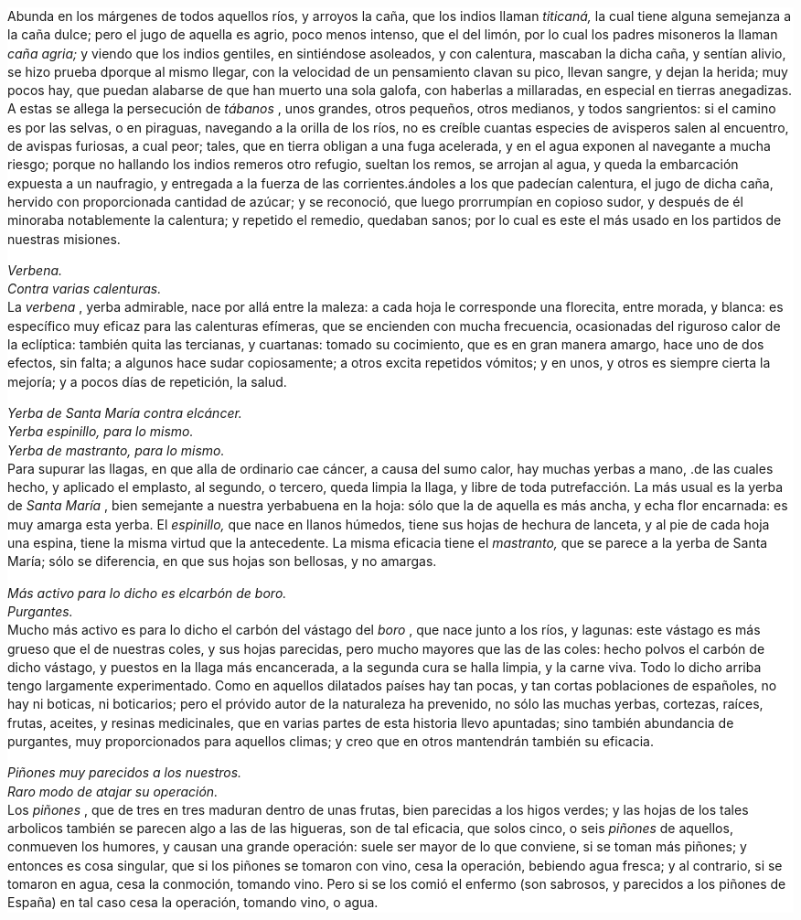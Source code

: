 Abunda en los márgenes de todos aquellos ríos, y arroyos la caña, que los indios llaman _titicaná,_ la cual tiene alguna semejanza a la caña dulce; pero el jugo de aquella es agrio, poco menos intenso, que el del limón, por lo cual los padres misoneros la llaman _caña agria;_ y viendo que los indios gentiles, en sintiéndose asoleados, y con calentura, mascaban la dicha caña, y sentían alivio, se hizo prueba dporque al mismo llegar, con la velocidad de un pensamiento clavan su pico, llevan sangre, y dejan la herida; muy pocos hay, que puedan alabarse de que han muerto una sola galofa, con haberlas a millaradas, en especial en tierras anegadizas. A estas se allega la persecución de _tábanos_ , unos grandes, otros pequeños, otros medianos, y todos sangrientos: si el camino es por las selvas, o en piraguas, navegando a la orilla de los ríos, no es creíble cuantas especies de avisperos salen al encuentro, de avispas furiosas, a cual peor; tales, que en tierra obligan a una fuga acelerada, y en el agua exponen al navegante a mucha riesgo; porque no hallando los indios remeros otro refugio, sueltan los remos, se arrojan al agua, y queda la embarcación expuesta a un naufragio, y entregada a la fuerza de las corrientes.ándoles a los que padecían calentura, el jugo de dicha caña, hervido con proporcionada cantidad de azúcar; y se reconoció, que luego prorrumpían en copioso sudor, y después de él minoraba notablemente la calentura; y repetido el remedio, quedaban sanos; por lo cual es este el más usado en los partidos de nuestras misiones.

_Verbena._  
_Contra varias calenturas._  
La _verbena_ , yerba admirable, nace por allá entre la maleza: a cada hoja le corresponde una florecita, entre morada, y blanca: es específico muy eficaz para las calenturas efímeras, que se encienden con mucha frecuencia, ocasionadas del riguroso calor de la eclíptica: también quita las tercianas, y cuartanas: tomado su cocimiento, que es en gran manera amargo, hace uno de dos efectos, sin falta; a algunos hace sudar copiosamente; a otros excita repetidos vómitos; y en unos, y otros es siempre cierta la mejoría; y a pocos días de repetición, la salud.

_Yerba de Santa María contra elcáncer._  
_Yerba espinillo, para lo mismo._  
_Yerba de mastranto, para lo mismo._  
Para supurar las llagas, en que alla de ordinario cae cáncer, a causa del sumo calor, hay muchas yerbas a mano, .de las cuales hecho, y aplicado el emplasto, al segundo, o tercero, queda limpia la llaga, y libre de toda putrefacción. La más usual es la yerba de _Santa María_ , bien semejante a nuestra yerbabuena en la hoja: sólo que la de aquella es más ancha, y echa flor encarnada: es muy amarga esta yerba. El _espinillo,_ que nace en llanos húmedos, tiene sus hojas de hechura de lanceta, y al pie de cada hoja una espina, tiene la misma virtud que la antecedente. La misma eficacia tiene el _mastranto,_ que se parece a la yerba de Santa María; sólo se diferencia, en que sus hojas son bellosas, y no amargas.

_Más activo para lo dicho es elcarbón de boro._  
_Purgantes._  
Mucho más activo es para lo dicho el carbón del vástago del _boro_ , que nace junto a los ríos, y lagunas: este vástago es más grueso que el de nuestras coles, y sus hojas parecidas, pero mucho mayores que las de las coles: hecho polvos el carbón de dicho vástago, y puestos en la llaga más encancerada, a la segunda cura se halla limpia, y la carne viva. Todo lo dicho arriba tengo largamente experimentado. Como en aquellos dilatados países hay tan pocas, y tan cortas poblaciones de españoles, no hay ni boticas, ni boticarios; pero el próvido autor de la naturaleza ha prevenido, no sólo las muchas yerbas, cortezas, raíces, frutas, aceites, y resinas medicinales, que en varias partes de esta historia llevo apuntadas; sino también abundancia de purgantes, muy proporcionados para aquellos climas; y creo que en otros mantendrán también su eficacia.

_Piñones muy parecidos a los nuestros._  
_Raro modo de atajar su operación._  
Los _piñones_ , que de tres en tres maduran dentro de unas frutas, bien parecidas a los higos verdes; y las hojas de los tales arbolicos también se parecen algo a las de las higueras, son de tal eficacia, que solos cinco, o seis _piñones_ de aquellos, conmueven los humores, y causan una grande operación: suele ser mayor de lo que conviene, si se toman más piñones; y entonces es cosa singular, que si los piñones se tomaron con vino, cesa la operación, bebiendo agua fresca; y al contrario, si se tomaron en agua, cesa la conmoción, tomando vino. Pero si se los comió el enfermo (son sabrosos, y parecidos a los piñones de España) en tal caso cesa la operación, tomando vino, o agua.
